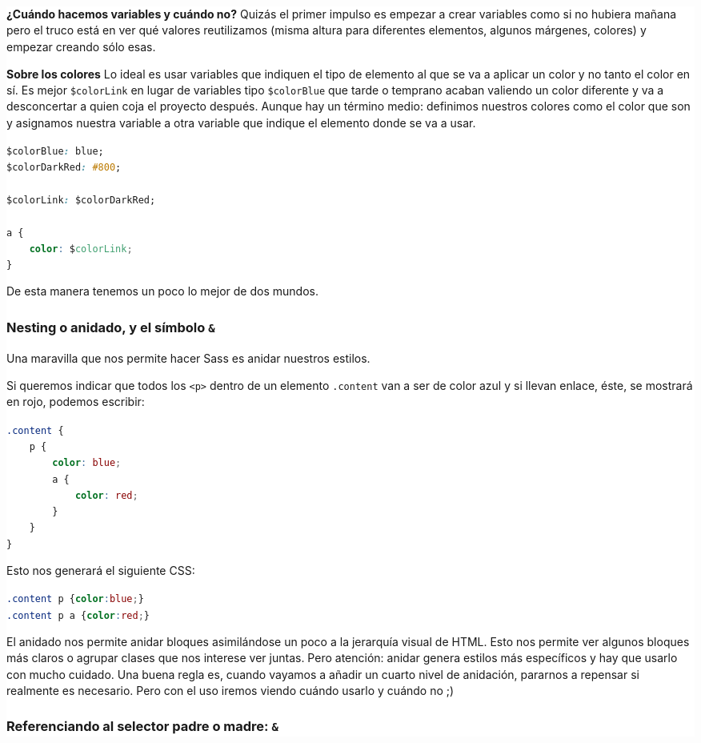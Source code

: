 **¿Cuándo hacemos variables y cuándo no?** Quizás el primer impulso es empezar a crear variables como si no hubiera mañana pero el truco está en ver qué valores reutilizamos \(misma altura para diferentes elementos, algunos márgenes, colores\) y empezar creando sólo esas.

**Sobre los colores** Lo ideal es usar variables que indiquen el tipo de elemento al que se va a aplicar un color y no tanto el color en sí. Es mejor `$colorLink` en lugar de variables tipo `$colorBlue` que tarde o temprano acaban valiendo un color diferente y va a desconcertar a quien coja el proyecto después. Aunque hay un término medio: definimos nuestros colores como el color que son y asignamos nuestra variable a otra variable que indique el elemento donde se va a usar.

```css
$colorBlue: blue;
$colorDarkRed: #800;

$colorLink: $colorDarkRed;

a {
    color: $colorLink;
}
```

De esta manera tenemos un poco lo mejor de dos mundos.

### Nesting o anidado, y el símbolo `&`

Una maravilla que nos permite hacer Sass es anidar nuestros estilos.

Si queremos indicar que todos los `<p>` dentro de un elemento `.content` van a ser de color azul y si llevan enlace, éste, se mostrará en rojo, podemos escribir:

```css
.content {
    p {
        color: blue;
        a {
            color: red;
        }
    }
}
```

Esto nos generará el siguiente CSS:

```css
.content p {color:blue;}
.content p a {color:red;}
```

El anidado nos permite anidar bloques asimilándose un poco a la jerarquía visual de HTML. Esto nos permite ver algunos bloques más claros o agrupar clases que nos interese ver juntas. Pero atención: anidar genera estilos más específicos y hay que usarlo con mucho cuidado. Una buena regla es, cuando vayamos a añadir un cuarto nivel de anidación, pararnos a repensar si realmente es necesario. Pero con el uso iremos viendo cuándo usarlo y cuándo no ;\)

### Referenciando al selector padre o madre: `&`
